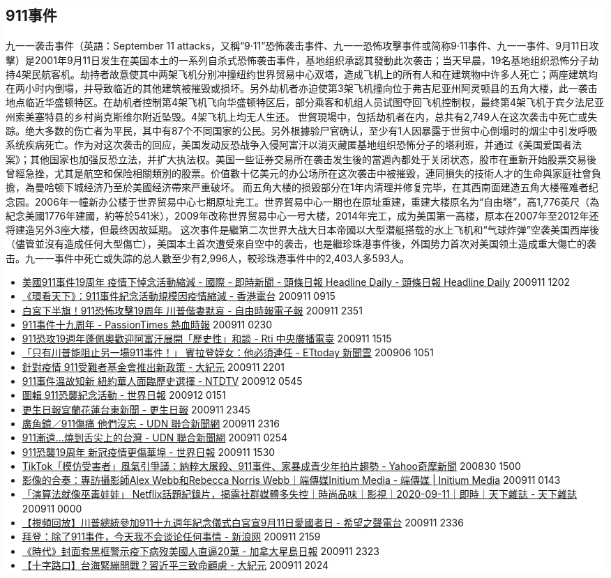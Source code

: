 ## 911事件

九一一袭击事件（英語：September 11 attacks，又稱“9·11”恐怖袭击事件、九一一恐怖攻擊事件或简称9·11事件、九一一事件、9月11日攻擊）是2001年9月11日发生在美国本土的一系列自杀式恐怖袭击事件，基地组织承認其發動此次袭击；当天早晨，19名基地组织恐怖分子劫持4架民航客机。劫持者故意使其中两架飞机分别冲撞纽约世界贸易中心双塔，造成飞机上的所有人和在建筑物中许多人死亡；两座建筑均在两小时内倒塌，并导致临近的其他建筑被摧毁或损坏。另外劫机者亦迫使第3架飞机撞向位于弗吉尼亚州阿灵顿县的五角大楼，此一袭击地点临近华盛顿特区。在劫机者控制第4架飞机飞向华盛顿特区后，部分乘客和机组人员试图夺回飞机控制权，最终第4架飞机于宾夕法尼亚州索美塞特县的乡村尚克斯维尔附近坠毁。4架飞机上均无人生还。
世貿現場中，包括劫机者在内，总共有2,749人在这次袭击中死亡或失踪。绝大多数的伤亡者为平民，其中有87个不同国家的公民。另外根據验尸官确认，至少有1人因暴露于世贸中心倒塌时的烟尘中引发呼吸系统疾病死亡。作为对这次袭击的回应，美国发动反恐战争入侵阿富汗以消灭藏匿基地组织恐怖分子的塔利班，并通过《美国爱国者法案》；其他国家也加强反恐立法，并扩大执法权。美国一些证券交易所在袭击发生後的當週內都处于关闭状态，股市在重新开始股票交易後曾經急挫，尤其是航空和保险相關類別的股票。价值數十亿美元的办公场所在这次袭击中被摧毁，連同損失的技術人才的生命與家庭社會負擔，為曼哈顿下城经济乃至於美國经济帶來严重破坏。
而五角大楼的损毁部分在1年内清理并修复完毕，在其西南面建造五角大楼罹难者纪念园。2006年一幢新办公楼于世界贸易中心七期原址完工。世界貿易中心一期也在原址重建，重建大楼原名为“自由塔”，高1,776英尺（為紀念美國1776年建國，約等於541米），2009年改称世界贸易中心一号大楼，2014年完工，成为美国第一高楼，原本在2007年至2012年还将建造另外3座大楼，但最终因故延期。
这次事件是繼第二次世界大战大日本帝國以大型潜艇搭载的水上飞机和“气球炸弹”空袭美国西岸後（儘管並沒有造成任何大型傷亡），美国本土首次遭受來自空中的袭击，也是繼珍珠港事件後，外国势力首次对美国领土造成重大傷亡的袭击。九一一事件中死亡或失踪的总人數至少有2,996人，較珍珠港事件中的2,403人多593人。
- [美國911事件19周年 疫情下悼念活動縮減 - 國際 - 即時新聞 - 頭條日報 Headline Daily - 頭條日報 Headline Daily](https://hd.stheadline.com/news/realtime/wo/1870002/%E5%8D%B3%E6%99%82-%E5%9C%8B%E9%9A%9B-%E7%BE%8E%E5%9C%8B911%E4%BA%8B%E4%BB%B619%E5%91%A8%E5%B9%B4-%E7%96%AB%E6%83%85%E4%B8%8B%E6%82%BC%E5%BF%B5%E6%B4%BB%E5%8B%95%E7%B8%AE%E6%B8%9B "美國911事件19周年 疫情下悼念活動縮減 - 國際 - 即時新聞 - 頭條日報 Headline Daily - 頭條日報 Headline Daily") 200911 1202
- [《環看天下》：911事件紀念活動規模因疫情縮減 - 香港電台](https://news.rthk.hk/rthk/ch/component/k2/1549012-20200911.htm "《環看天下》：911事件紀念活動規模因疫情縮減 - 香港電台") 200911 0915
- [白宮下半旗！911恐怖攻擊19周年 川普偕妻默哀 - 自由時報電子報](https://news.ltn.com.tw/news/world/breakingnews/3289323 "白宮下半旗！911恐怖攻擊19周年 川普偕妻默哀 - 自由時報電子報") 200911 2351
- [911事件十九周年 - PassionTimes 熱血時報](http://www.passiontimes.hk/article/09-11-2020/66248 "911事件十九周年 - PassionTimes 熱血時報") 200911 0230
- [911恐攻19週年蓬佩奧歡迎阿富汗展開「歷史性」和談 - Rti 中央廣播電臺](https://www.rti.org.tw/news/view/id/2079077 "911恐攻19週年蓬佩奧歡迎阿富汗展開「歷史性」和談 - Rti 中央廣播電臺") 200911 1515
- [「只有川普能阻止另一場911事件！」 賓拉登姪女：他必須連任 - ETtoday 新聞雲](https://www.ettoday.net/news/20200906/1802268.htm "「只有川普能阻止另一場911事件！」 賓拉登姪女：他必須連任 - ETtoday 新聞雲") 200906 1051
- [針對疫情 911受難者基金會推出新政策 - 大紀元](https://www.epochtimes.com/b5/20/9/11/n12395894.htm "針對疫情 911受難者基金會推出新政策 - 大紀元") 200911 2201
- [911事件溫故知新 紐約華人面臨歷史選擇 - NTDTV](https://www.ntdtv.com/b5/2020/09/11/a102938752.html "911事件溫故知新 紐約華人面臨歷史選擇 - NTDTV") 200912 0545
- [圖輯 911恐襲紀念活動 - 世界日報](https://www.worldjournal.com/wj/story/121470/4854249 "圖輯 911恐襲紀念活動 - 世界日報") 200912 0151
- [更生日報宜蘭花蓮台東新聞 - 更生日報](http://www.ksnews.com.tw/index.php/news/contents_page/0001412135 "更生日報宜蘭花蓮台東新聞 - 更生日報") 200911 2345
- [廣角鏡／911傷痛 他們沒忘 - UDN 聯合新聞網](https://udn.com/news/story/6813/4853861?from=udn-catebreaknews_ch2 "廣角鏡／911傷痛 他們沒忘 - UDN 聯合新聞網") 200911 2316
- [911漸遠…燒到舌尖上的台灣 - UDN 聯合新聞網](https://udn.com/news/story/7339/4851442 "911漸遠…燒到舌尖上的台灣 - UDN 聯合新聞網") 200911 0254
- [911恐襲19周年 新冠疫情更傷華埠 - 世界日報](https://www.worldjournal.com/wj/story/121390/4852016 "911恐襲19周年 新冠疫情更傷華埠 - 世界日報") 200911 1530
- [TikTok「模仿受害者」風氣引爭議：納粹大屠殺、911事件、家暴成青少年拍片趨勢 - Yahoo奇摩新聞](https://tw.news.yahoo.com/tiktok-%E6%A8%A1%E4%BB%BF%E5%8F%97%E5%AE%B3%E8%80%85-%E9%A2%A8%E6%B0%A3%E5%BC%95%E7%88%AD%E8%AD%B0-%E7%B4%8D%E7%B2%B9%E5%A4%A7%E5%B1%A0%E6%AE%BA-911%E4%BA%8B%E4%BB%B6-023000472.html "TikTok「模仿受害者」風氣引爭議：納粹大屠殺、911事件、家暴成青少年拍片趨勢 - Yahoo奇摩新聞") 200830 1500
- [影像的合奏：專訪攝影師Alex Webb和Rebecca Norris Webb｜端傳媒Initium Media - 端傳媒 | Initium Media](https://theinitium.com/article/20200911-photo-webbnorriswebb/ "影像的合奏：專訪攝影師Alex Webb和Rebecca Norris Webb｜端傳媒Initium Media - 端傳媒 | Initium Media") 200911 0143
- [「演算法就像巫毒娃娃」 Netflix話題紀錄片，揭露社群媒體多失控｜時尚品味｜影視｜2020-09-11｜即時｜天下雜誌 - 天下雜誌](https://www.cw.com.tw/article/5101894 "「演算法就像巫毒娃娃」 Netflix話題紀錄片，揭露社群媒體多失控｜時尚品味｜影視｜2020-09-11｜即時｜天下雜誌 - 天下雜誌") 200911 0000
- [【視頻回放】川普總統參加911十九週年紀念儀式白宮宣9月11日愛國者日 - 希望之聲電台](https://www.soundofhope.org/post/420655?lang=b5 "【視頻回放】川普總統參加911十九週年紀念儀式白宮宣9月11日愛國者日 - 希望之聲電台") 200911 2336
- [拜登：除了911事件，今天我不会谈论任何事情 - 新浪网](https://news.sina.com.cn/w/2020-09-11/doc-iivhvpwy6222877.shtml "拜登：除了911事件，今天我不会谈论任何事情 - 新浪网") 200911 2159
- [《時代》封面套黑框警示疫下病歿美國人直逼20萬 - 加拿大星島日報](https://www.singtao.ca/4481642/2020-09-11/news-%E3%80%8A%E6%99%82%E4%BB%A3%E3%80%8B%E5%B0%81%E9%9D%A2%E5%A5%97%E9%BB%91%E6%A1%86+%E8%AD%A6%E7%A4%BA%E7%96%AB%E4%B8%8B%E7%97%85%E6%AD%BF%E7%BE%8E%E5%9C%8B%E4%BA%BA%E7%9B%B4%E9%80%BC20%E8%90%AC/ "《時代》封面套黑框警示疫下病歿美國人直逼20萬 - 加拿大星島日報") 200911 2323
- [【十字路口】台海緊繃開戰？習近平三致命顧慮 - 大紀元](https://www.epochtimes.com/b5/20/9/11/n12395664.htm "【十字路口】台海緊繃開戰？習近平三致命顧慮 - 大紀元") 200911 2024
